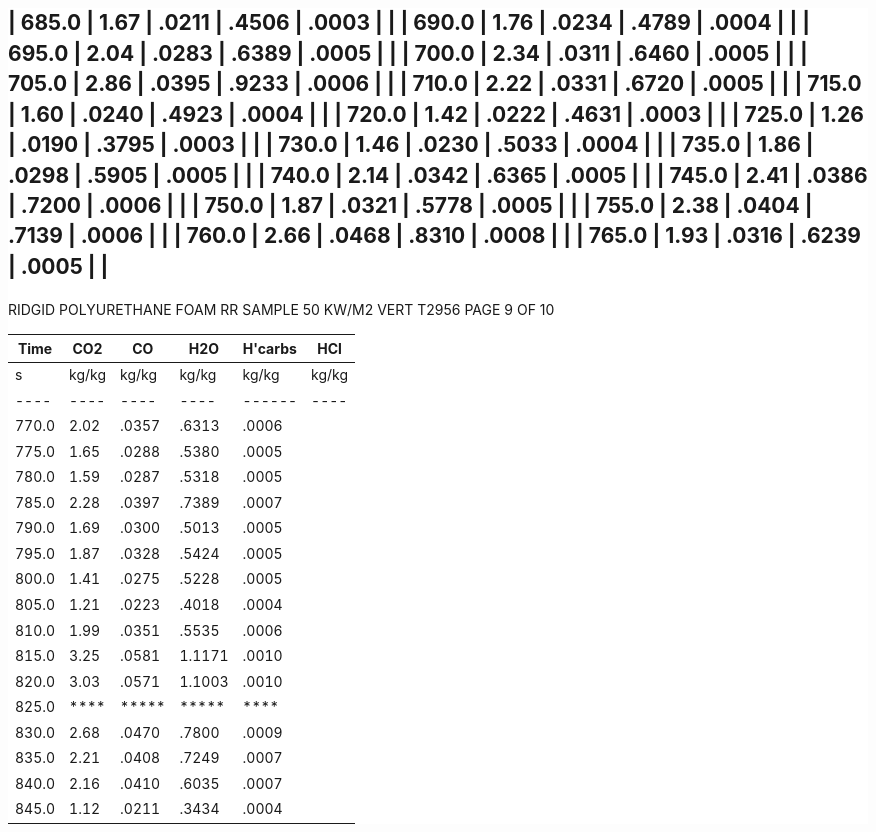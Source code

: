 | 685.0 | 1.67 | .0211 | .4506 | .0003 | |
| 690.0 | 1.76 | .0234 | .4789 | .0004 | |
| 695.0 | 2.04 | .0283 | .6389 | .0005 | |
| 700.0 | 2.34 | .0311 | .6460 | .0005 | |
| 705.0 | 2.86 | .0395 | .9233 | .0006 | |
| 710.0 | 2.22 | .0331 | .6720 | .0005 | |
| 715.0 | 1.60 | .0240 | .4923 | .0004 | |
| 720.0 | 1.42 | .0222 | .4631 | .0003 | |
| 725.0 | 1.26 | .0190 | .3795 | .0003 | |
| 730.0 | 1.46 | .0230 | .5033 | .0004 | |
| 735.0 | 1.86 | .0298 | .5905 | .0005 | |
| 740.0 | 2.14 | .0342 | .6365 | .0005 | |
| 745.0 | 2.41 | .0386 | .7200 | .0006 | |
| 750.0 | 1.87 | .0321 | .5778 | .0005 | |
| 755.0 | 2.38 | .0404 | .7139 | .0006 | |
| 760.0 | 2.66 | .0468 | .8310 | .0008 | |
| 765.0 | 1.93 | .0316 | .6239 | .0005 | |
---
RIDGID POLYURETHANE FOAM    RR SAMPLE    50 KW/M2    VERT T2956
PAGE 9 OF 10

| Time   | CO2    | CO     | H2O    | H'carbs | HCl    |
|--------|--------|--------|--------|---------|--------|
| s      | kg/kg  | kg/kg  | kg/kg  | kg/kg   | kg/kg  |
| ----   | ----   | ----   | ----   | ------  | ----   |
| 770.0  | 2.02   | .0357  | .6313  | .0006   |        |
| 775.0  | 1.65   | .0288  | .5380  | .0005   |        |
| 780.0  | 1.59   | .0287  | .5318  | .0005   |        |
| 785.0  | 2.28   | .0397  | .7389  | .0007   |        |
| 790.0  | 1.69   | .0300  | .5013  | .0005   |        |
| 795.0  | 1.87   | .0328  | .5424  | .0005   |        |
| 800.0  | 1.41   | .0275  | .5228  | .0005   |        |
| 805.0  | 1.21   | .0223  | .4018  | .0004   |        |
| 810.0  | 1.99   | .0351  | .5535  | .0006   |        |
| 815.0  | 3.25   | .0581  | 1.1171 | .0010   |        |
| 820.0  | 3.03   | .0571  | 1.1003 | .0010   |        |
| 825.0  | ****   | *****  | *****  | ****    |        |
| 830.0  | 2.68   | .0470  | .7800  | .0009   |        |
| 835.0  | 2.21   | .0408  | .7249  | .0007   |        |
| 840.0  | 2.16   | .0410  | .6035  | .0007   |        |
| 845.0  | 1.12   | .0211  | .3434  | .0004   |        |